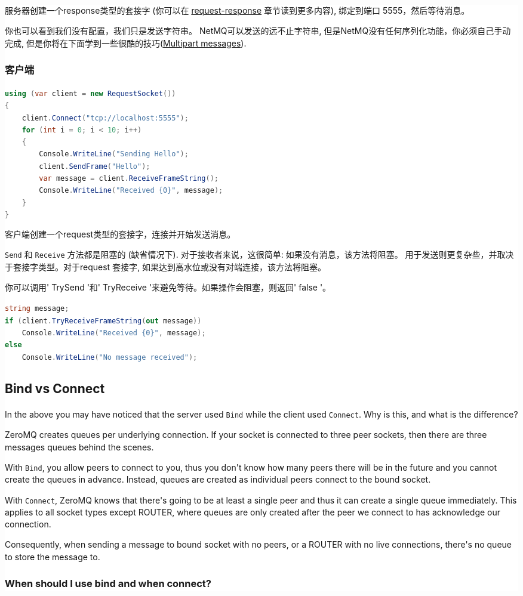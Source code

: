 服务器创建一个response类型的套接字 (你可以在 [request-response](request-response.md) 章节读到更多内容), 绑定到端口 5555，然后等待消息。

你也可以看到我们没有配置，我们只是发送字符串。 NetMQ可以发送的远不止字符串, 但是NetMQ没有任何序列化功能，你必须自己手动完成, 但是你将在下面学到一些很酷的技巧([Multipart messages](#multipart-messages)).

### 客户端

``` csharp
using (var client = new RequestSocket())
{
    client.Connect("tcp://localhost:5555");
    for (int i = 0; i < 10; i++)
    {
        Console.WriteLine("Sending Hello");
        client.SendFrame("Hello");
        var message = client.ReceiveFrameString();
        Console.WriteLine("Received {0}", message);
    }
}
```

客户端创建一个request类型的套接字，连接并开始发送消息。

 `Send` 和 `Receive` 方法都是阻塞的 (缺省情况下). 对于接收者来说，这很简单: 如果没有消息，该方法将阻塞。 用于发送则更复杂些，并取决于套接字类型。对于request 套接字, 如果达到高水位或没有对端连接，该方法将阻塞。

你可以调用' TrySend '和' TryReceive '来避免等待。如果操作会阻塞，则返回' false '。

``` csharp
string message;
if (client.TryReceiveFrameString(out message))
    Console.WriteLine("Received {0}", message);
else
    Console.WriteLine("No message received");
```


## Bind vs Connect

In the above you may have noticed that the server used `Bind` while the client used `Connect`. Why is this, and what is the difference?

ZeroMQ creates queues per underlying connection. If your socket is connected to three peer sockets, then there are three messages queues behind the scenes.

With `Bind`, you allow peers to connect to you, thus you don't know how many peers there will be in the future and you cannot create the queues in advance. Instead, queues are created as individual peers connect to the bound socket.

With `Connect`, ZeroMQ knows that there's going to be at least a single peer and thus it can create a single queue immediately. This applies to all socket types except ROUTER, where queues are only created after the peer we connect to has acknowledge our connection.

Consequently, when sending a message to bound socket with no peers, or a ROUTER with no live connections, there's no queue to store the message to.

### When should I use bind and when connect?
